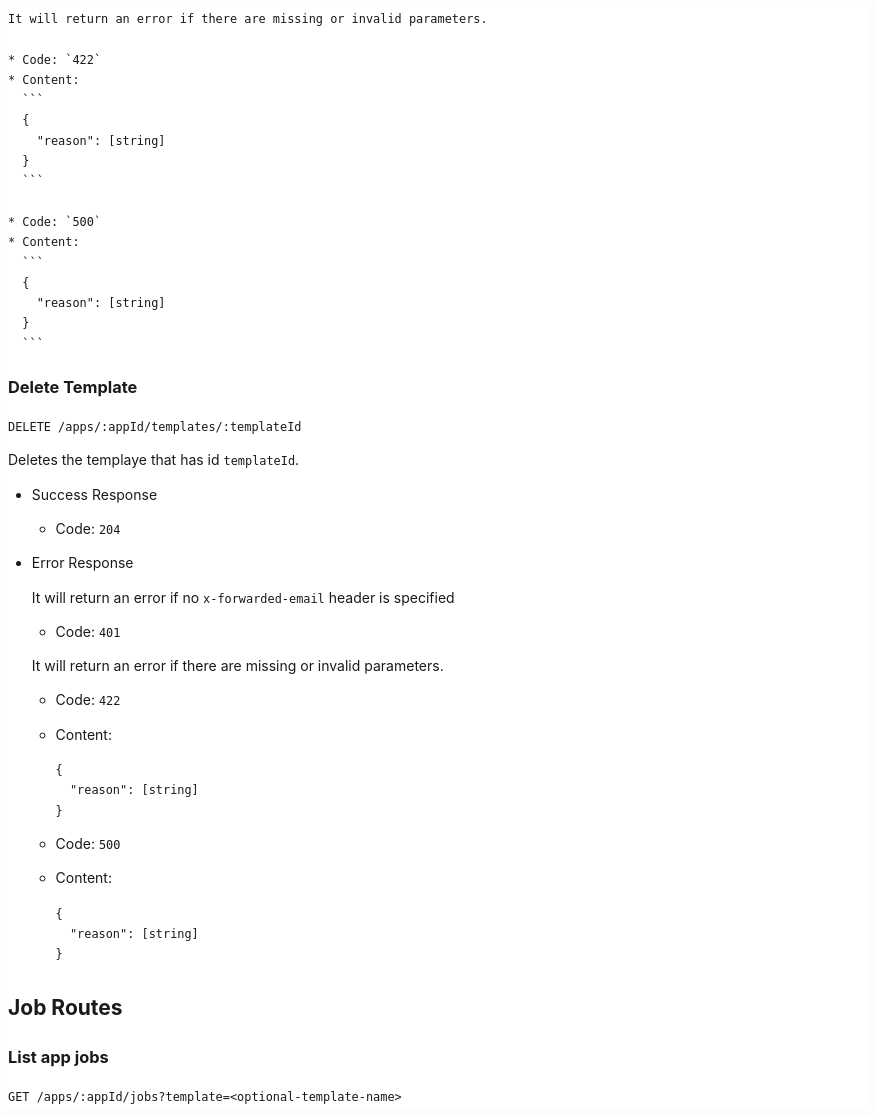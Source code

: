     It will return an error if there are missing or invalid parameters.

    * Code: `422`
    * Content:
      ```
      {
        "reason": [string]
      }
      ```

    * Code: `500`
    * Content:
      ```
      {
        "reason": [string]
      }
      ```

  ### Delete Template
  `DELETE /apps/:appId/templates/:templateId`

  Deletes the templaye that has id `templateId`.

  * Success Response
    * Code: `204`

  * Error Response

    It will return an error if no `x-forwarded-email` header is specified

    * Code: `401`

    It will return an error if there are missing or invalid parameters.

    * Code: `422`
    * Content:
      ```
      {
        "reason": [string]
      }
      ```

    * Code: `500`
    * Content:
      ```
      {
        "reason": [string]
      }
      ```

## Job Routes

  ### List app jobs
  `GET /apps/:appId/jobs?template=<optional-template-name>`
